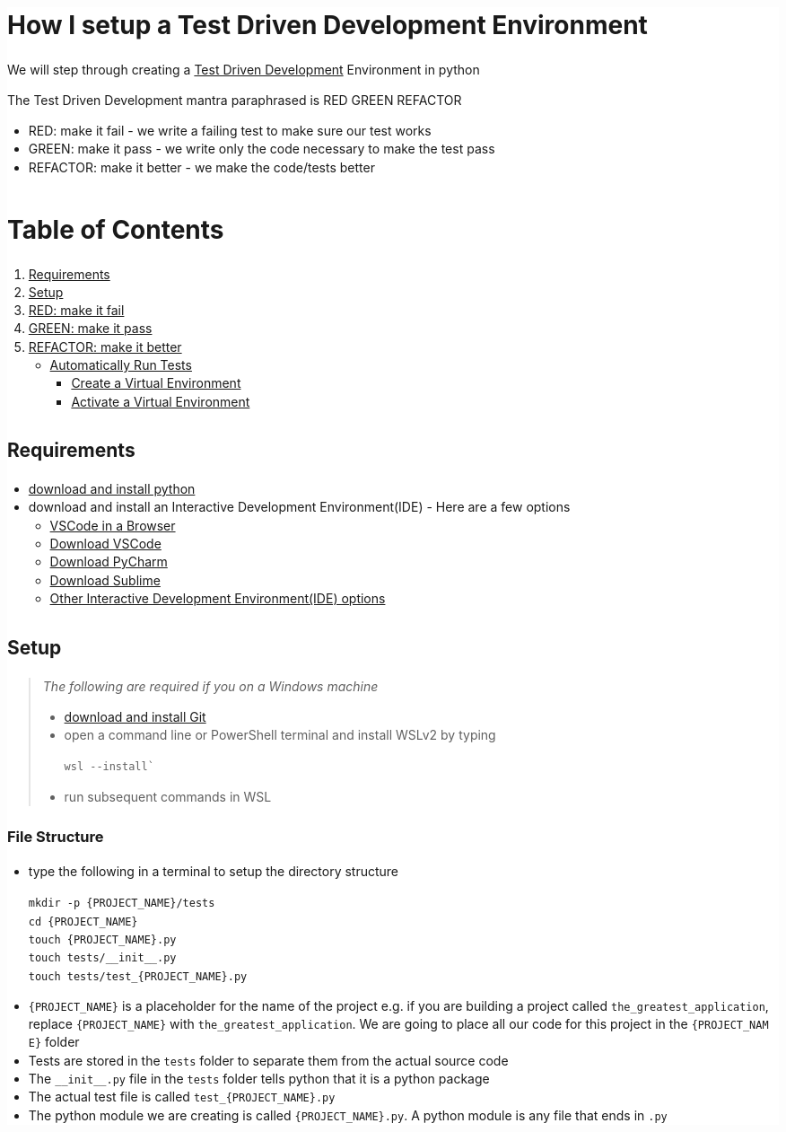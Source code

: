 # How I setup a Test Driven Development Environment

We will step through creating a [Test Driven Development](https://en.wikipedia.org/wiki/Test-driven_development) Environment in python

The Test Driven Development mantra paraphrased is
    RED GREEN REFACTOR
- RED: make it fail - we write a failing test to make sure our test works
- GREEN: make it pass - we write only the code necessary to make the test pass
- REFACTOR: make it better - we make the code/tests better

# Table of Contents
1. [Requirements](#requirements)
2. [Setup](#setup)
3. [RED: make it fail](#red-make-it-fail)
4. [GREEN: make it pass](#green-make-it-pass)
5. [REFACTOR: make it better](#refactor-make-it-better)
    - [Automatically Run Tests](#how-to-automatically-run-tests)
        - [Create a Virtual Environment](#create-a-virtual-environment)
        - [Activate a Virtual Environment](#activate-a-virtual-environment)

## Requirements

- [download and install python](https://www.python.org/downloads/)
- download and install an Interactive Development Environment(IDE) - Here are a few options
    - [VSCode in a Browser](http://vscode.dev)
    - [Download VSCode](https://code.visualstudio.com/download)
    - [Download PyCharm](https://www.jetbrains.com/pycharm/download/#section=mac)
    - [Download Sublime](https://www.sublimetext.com)
    - [Other Interactive Development Environment(IDE) options](https://wiki.python.org/moin/IntegratedDevelopmentEnvironments)

## Setup

> *The following are required if you on a Windows machine*
> - [download and install Git](https://github.com/git-for-windows/git/releases/download/v2.41.0.windows.3/Git-2.41.0.3-32-bit.exe)
> - open a command line or PowerShell terminal and install WSLv2 by typing
>   ```shell
>   wsl --install`
>   ```
> - run subsequent commands in WSL

### File Structure

- type the following in a terminal to setup the directory structure
    ```shell
    mkdir -p {PROJECT_NAME}/tests
    cd {PROJECT_NAME}
    touch {PROJECT_NAME}.py
    touch tests/__init__.py
    touch tests/test_{PROJECT_NAME}.py
    ```
- `{PROJECT_NAME}` is a placeholder for the name of the project e.g. if you are building a project called `the_greatest_application`, replace `{PROJECT_NAME}` with `the_greatest_application`. We are going to place all our code for this project in the `{PROJECT_NAME}` folder
- Tests are stored in the `tests` folder to separate them from the actual source code
- The `__init__.py` file in the `tests` folder tells python that it is a python package
- The actual test file is called `test_{PROJECT_NAME}.py`
- The python module we are creating is called `{PROJECT_NAME}.py`. A python module is any file that ends in `.py`